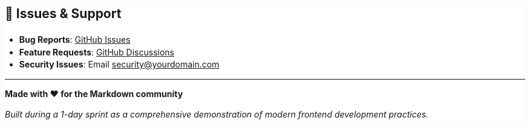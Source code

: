 ## 🐛 Issues & Support

- **Bug Reports**: [GitHub Issues](https://github.com/yourusername/simple-markeditor/issues)
- **Feature Requests**: [GitHub Discussions](https://github.com/yourusername/simple-markeditor/discussions)
- **Security Issues**: Email security@yourdomain.com

---

**Made with ❤️ for the Markdown community**

*Built during a 1-day sprint as a comprehensive demonstration of modern frontend development practices.*